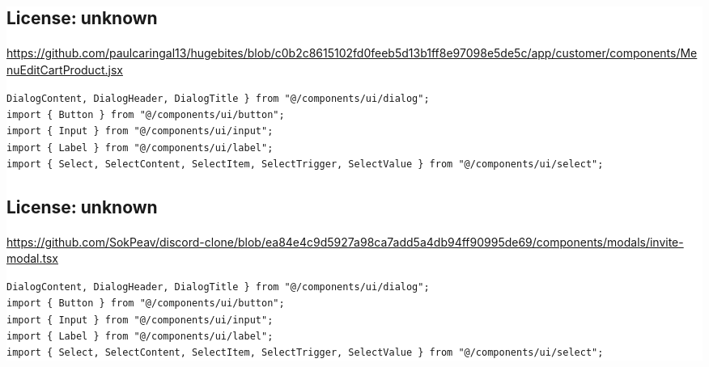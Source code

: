 
## License: unknown
https://github.com/paulcaringal13/hugebites/blob/c0b2c8615102fd0feeb5d13b1ff8e97098e5de5c/app/customer/components/MenuEditCartProduct.jsx

```
DialogContent, DialogHeader, DialogTitle } from "@/components/ui/dialog";
import { Button } from "@/components/ui/button";
import { Input } from "@/components/ui/input";
import { Label } from "@/components/ui/label";
import { Select, SelectContent, SelectItem, SelectTrigger, SelectValue } from "@/components/ui/select";
```


## License: unknown
https://github.com/SokPeav/discord-clone/blob/ea84e4c9d5927a98ca7add5a4db94ff90995de69/components/modals/invite-modal.tsx

```
DialogContent, DialogHeader, DialogTitle } from "@/components/ui/dialog";
import { Button } from "@/components/ui/button";
import { Input } from "@/components/ui/input";
import { Label } from "@/components/ui/label";
import { Select, SelectContent, SelectItem, SelectTrigger, SelectValue } from "@/components/ui/select";
```

